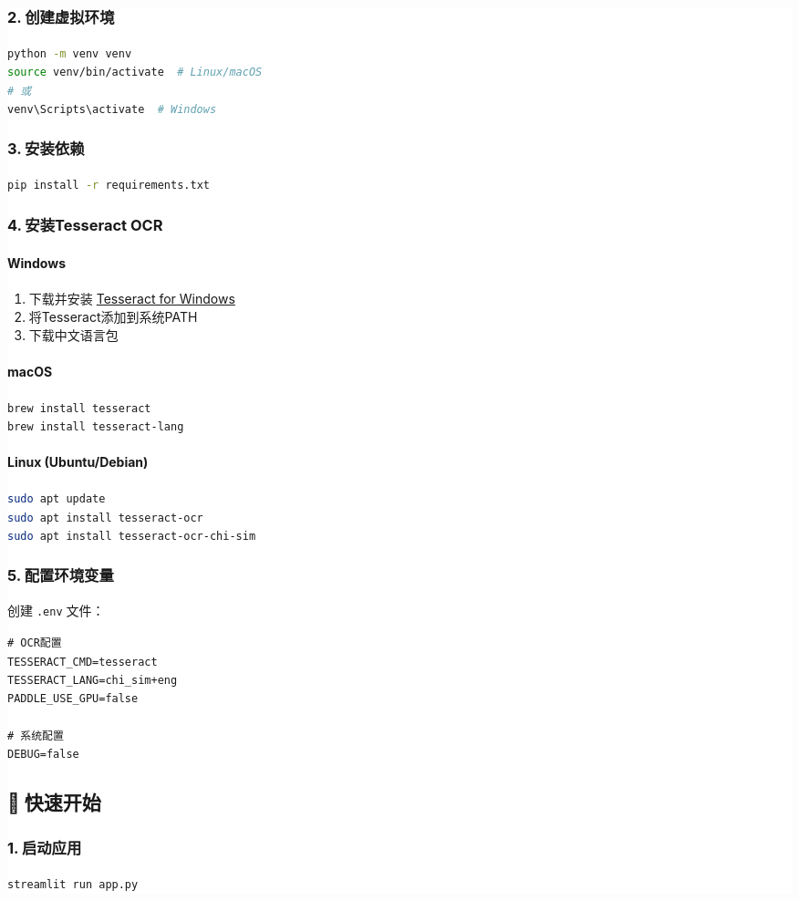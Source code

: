 ### 2. 创建虚拟环境
```bash
python -m venv venv
source venv/bin/activate  # Linux/macOS
# 或
venv\Scripts\activate  # Windows
```

### 3. 安装依赖
```bash
pip install -r requirements.txt
```

### 4. 安装Tesseract OCR

#### Windows
1. 下载并安装 [Tesseract for Windows](https://github.com/UB-Mannheim/tesseract/wiki)
2. 将Tesseract添加到系统PATH
3. 下载中文语言包

#### macOS
```bash
brew install tesseract
brew install tesseract-lang
```

#### Linux (Ubuntu/Debian)
```bash
sudo apt update
sudo apt install tesseract-ocr
sudo apt install tesseract-ocr-chi-sim
```

### 5. 配置环境变量
创建 `.env` 文件：
```env
# OCR配置
TESSERACT_CMD=tesseract
TESSERACT_LANG=chi_sim+eng
PADDLE_USE_GPU=false

# 系统配置
DEBUG=false
```

## 🚀 快速开始

### 1. 启动应用
```bash
streamlit run app.py
```
